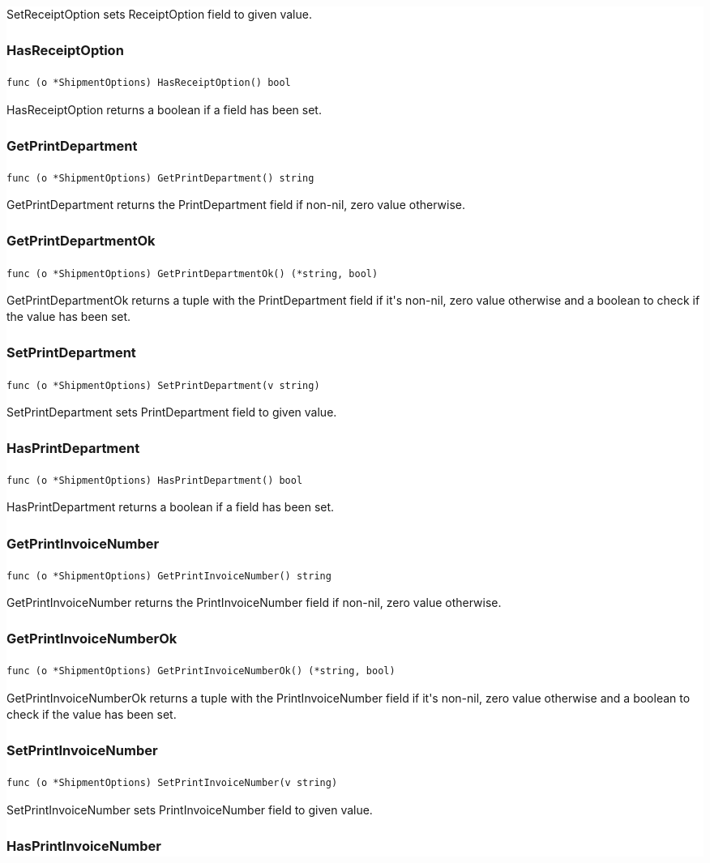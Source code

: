 SetReceiptOption sets ReceiptOption field to given value.

### HasReceiptOption

`func (o *ShipmentOptions) HasReceiptOption() bool`

HasReceiptOption returns a boolean if a field has been set.

### GetPrintDepartment

`func (o *ShipmentOptions) GetPrintDepartment() string`

GetPrintDepartment returns the PrintDepartment field if non-nil, zero value otherwise.

### GetPrintDepartmentOk

`func (o *ShipmentOptions) GetPrintDepartmentOk() (*string, bool)`

GetPrintDepartmentOk returns a tuple with the PrintDepartment field if it's non-nil, zero value otherwise
and a boolean to check if the value has been set.

### SetPrintDepartment

`func (o *ShipmentOptions) SetPrintDepartment(v string)`

SetPrintDepartment sets PrintDepartment field to given value.

### HasPrintDepartment

`func (o *ShipmentOptions) HasPrintDepartment() bool`

HasPrintDepartment returns a boolean if a field has been set.

### GetPrintInvoiceNumber

`func (o *ShipmentOptions) GetPrintInvoiceNumber() string`

GetPrintInvoiceNumber returns the PrintInvoiceNumber field if non-nil, zero value otherwise.

### GetPrintInvoiceNumberOk

`func (o *ShipmentOptions) GetPrintInvoiceNumberOk() (*string, bool)`

GetPrintInvoiceNumberOk returns a tuple with the PrintInvoiceNumber field if it's non-nil, zero value otherwise
and a boolean to check if the value has been set.

### SetPrintInvoiceNumber

`func (o *ShipmentOptions) SetPrintInvoiceNumber(v string)`

SetPrintInvoiceNumber sets PrintInvoiceNumber field to given value.

### HasPrintInvoiceNumber
